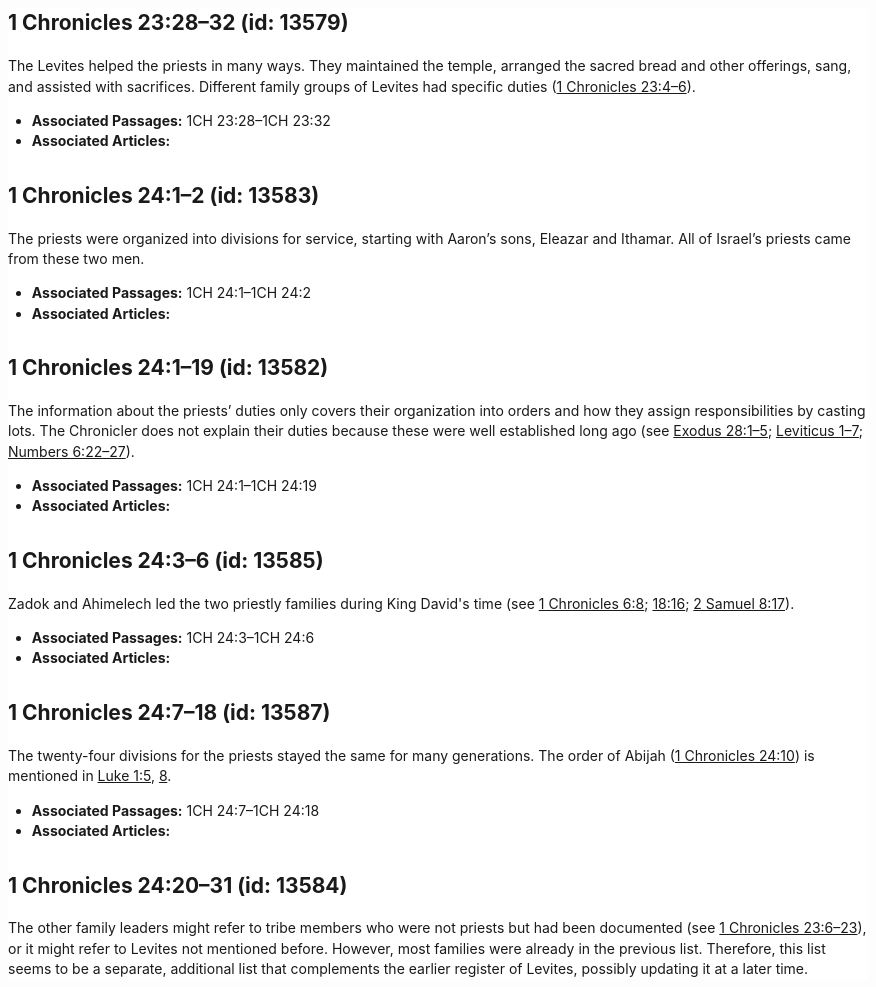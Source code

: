 ## 1 Chronicles 23:28–32 (id: 13579)

The Levites helped the priests in many ways. They maintained the temple, arranged the sacred bread and other offerings, sang, and assisted with sacrifices. Different family groups of Levites had specific duties ([1 Chronicles 23:4–6](https://ref.ly/1Chr23:4-1Chr23:6)).

* **Associated Passages:** 1CH 23:28–1CH 23:32
* **Associated Articles:** 

## 1 Chronicles 24:1–2 (id: 13583)

The priests were organized into divisions for service, starting with Aaron’s sons, Eleazar and Ithamar. All of Israel’s priests came from these two men.

* **Associated Passages:** 1CH 24:1–1CH 24:2
* **Associated Articles:** 

## 1 Chronicles 24:1–19 (id: 13582)

The information about the priests’ duties only covers their organization into orders and how they assign responsibilities by casting lots. The Chronicler does not explain their duties because these were well established long ago (see [Exodus 28:1–5](https://ref.ly/Exod28:1-Exod28:5); [Leviticus 1–7](https://ref.ly/Lev1:1-Lev7:38); [Numbers 6:22–27](https://ref.ly/Num6:22-Num6:27)).

* **Associated Passages:** 1CH 24:1–1CH 24:19
* **Associated Articles:** 

## 1 Chronicles 24:3–6 (id: 13585)

Zadok and Ahimelech led the two priestly families during King David's time (see [1 Chronicles 6:8](https://ref.ly/1Chr6:8); [18:16](https://ref.ly/1Chr18:16); [2 Samuel 8:17](https://ref.ly/2Sam8:17)).

* **Associated Passages:** 1CH 24:3–1CH 24:6
* **Associated Articles:** 

## 1 Chronicles 24:7–18 (id: 13587)

The twenty\-four divisions for the priests stayed the same for many generations. The order of Abijah ([1 Chronicles 24:10](https://ref.ly/1Chr24:10)) is mentioned in [Luke 1:5](https://ref.ly/Luke1:5), [8](https://ref.ly/Luke1:8).

* **Associated Passages:** 1CH 24:7–1CH 24:18
* **Associated Articles:** 

## 1 Chronicles 24:20–31 (id: 13584)

The other family leaders might refer to tribe members who were not priests but had been documented (see [1 Chronicles 23:6–23](https://ref.ly/1Chr23:6-1Chr23:23)), or it might refer to Levites not mentioned before. However, most families were already in the previous list. Therefore, this list seems to be a separate, additional list that complements the earlier register of Levites, possibly updating it at a later time.

